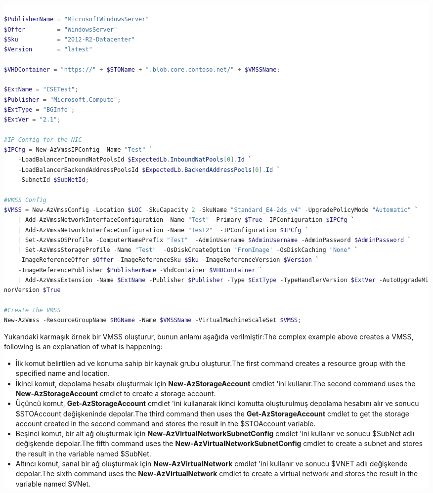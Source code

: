 ```powershell

$PublisherName = "MicrosoftWindowsServer" 
$Offer         = "WindowsServer" 
$Sku           = "2012-R2-Datacenter" 
$Version       = "latest"
        
$VHDContainer = "https://" + $STOName + ".blob.core.contoso.net/" + $VMSSName;

$ExtName = "CSETest";
$Publisher = "Microsoft.Compute";
$ExtType = "BGInfo";
$ExtVer = "2.1";

#IP Config for the NIC
$IPCfg = New-AzVmssIPConfig -Name "Test" `
    -LoadBalancerInboundNatPoolsId $ExpectedLb.InboundNatPools[0].Id `
    -LoadBalancerBackendAddressPoolsId $ExpectedLb.BackendAddressPools[0].Id `
    -SubnetId $SubNetId;
            
#VMSS Config
$VMSS = New-AzVmssConfig -Location $LOC -SkuCapacity 2 -SkuName "Standard_E4-2ds_v4" -UpgradePolicyMode "Automatic" `
    | Add-AzVmssNetworkInterfaceConfiguration -Name "Test" -Primary $True -IPConfiguration $IPCfg `
    | Add-AzVmssNetworkInterfaceConfiguration -Name "Test2"  -IPConfiguration $IPCfg `
    | Set-AzVmssOSProfile -ComputerNamePrefix "Test"  -AdminUsername $AdminUsername -AdminPassword $AdminPassword `
    | Set-AzVmssStorageProfile -Name "Test"  -OsDiskCreateOption 'FromImage' -OsDiskCaching "None" `
    -ImageReferenceOffer $Offer -ImageReferenceSku $Sku -ImageReferenceVersion $Version `
    -ImageReferencePublisher $PublisherName -VhdContainer $VHDContainer `
    | Add-AzVmssExtension -Name $ExtName -Publisher $Publisher -Type $ExtType -TypeHandlerVersion $ExtVer -AutoUpgradeMinorVersion $True

#Create the VMSS
New-AzVmss -ResourceGroupName $RGName -Name $VMSSName -VirtualMachineScaleSet $VMSS;
```

<span data-ttu-id="3491b-121">Yukarıdaki karmaşık örnek bir VMSS oluşturur, bunun anlamı aşağıda verilmiştir:</span><span class="sxs-lookup"><span data-stu-id="3491b-121">The complex example above creates a VMSS, following is an explanation of what is happening:</span></span>
* <span data-ttu-id="3491b-122">İlk komut belirtilen ad ve konuma sahip bir kaynak grubu oluşturur.</span><span class="sxs-lookup"><span data-stu-id="3491b-122">The first command creates a resource group with the specified name and location.</span></span>
* <span data-ttu-id="3491b-123">İkinci komut, depolama hesabı oluşturmak için **New-AzStorageAccount** cmdlet 'ini kullanır.</span><span class="sxs-lookup"><span data-stu-id="3491b-123">The second command uses the **New-AzStorageAccount** cmdlet to create a storage account.</span></span>
* <span data-ttu-id="3491b-124">Üçüncü komut, **Get-AzStorageAccount** cmdlet 'ini kullanarak ikinci komutta oluşturulmuş depolama hesabını alır ve sonucu $STOAccount değişkeninde depolar.</span><span class="sxs-lookup"><span data-stu-id="3491b-124">The third command then uses the **Get-AzStorageAccount** cmdlet to get the storage account created in the second command and stores the result in the $STOAccount variable.</span></span>
* <span data-ttu-id="3491b-125">Beşinci komut, bir alt ağ oluşturmak için **New-AzVirtualNetworkSubnetConfig** cmdlet 'ini kullanır ve sonucu $SubNet adlı değişkende depolar.</span><span class="sxs-lookup"><span data-stu-id="3491b-125">The fifth command uses the **New-AzVirtualNetworkSubnetConfig** cmdlet to create a subnet and stores the result in the variable named $SubNet.</span></span>
* <span data-ttu-id="3491b-126">Altıncı komut, sanal bir ağ oluşturmak için **New-AzVirtualNetwork** cmdlet 'ini kullanır ve sonucu $VNET adlı değişkende depolar.</span><span class="sxs-lookup"><span data-stu-id="3491b-126">The sixth command uses the **New-AzVirtualNetwork** cmdlet to create a virtual network and stores the result in the variable named $VNet.</span></span>
